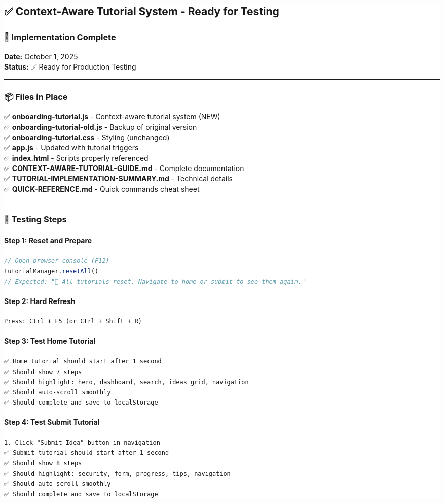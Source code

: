 ## ✅ Context-Aware Tutorial System - Ready for Testing

### 🎯 Implementation Complete

**Date:** October 1, 2025  
**Status:** ✅ Ready for Production Testing

---

### 📦 Files in Place

✅ **onboarding-tutorial.js** - Context-aware tutorial system (NEW)  
✅ **onboarding-tutorial-old.js** - Backup of original version  
✅ **onboarding-tutorial.css** - Styling (unchanged)  
✅ **app.js** - Updated with tutorial triggers  
✅ **index.html** - Scripts properly referenced  
✅ **CONTEXT-AWARE-TUTORIAL-GUIDE.md** - Complete documentation  
✅ **TUTORIAL-IMPLEMENTATION-SUMMARY.md** - Technical details  
✅ **QUICK-REFERENCE.md** - Quick commands cheat sheet  

---

### 🧪 Testing Steps

#### Step 1: Reset and Prepare
```javascript
// Open browser console (F12)
tutorialManager.resetAll()
// Expected: "🔄 All tutorials reset. Navigate to home or submit to see them again."
```

#### Step 2: Hard Refresh
```
Press: Ctrl + F5 (or Ctrl + Shift + R)
```

#### Step 3: Test Home Tutorial
```
✅ Home tutorial should start after 1 second
✅ Should show 7 steps
✅ Should highlight: hero, dashboard, search, ideas grid, navigation
✅ Should auto-scroll smoothly
✅ Should complete and save to localStorage
```

#### Step 4: Test Submit Tutorial
```
1. Click "Submit Idea" button in navigation
✅ Submit tutorial should start after 1 second
✅ Should show 8 steps
✅ Should highlight: security, form, progress, tips, navigation
✅ Should auto-scroll smoothly
✅ Should complete and save to localStorage
```
